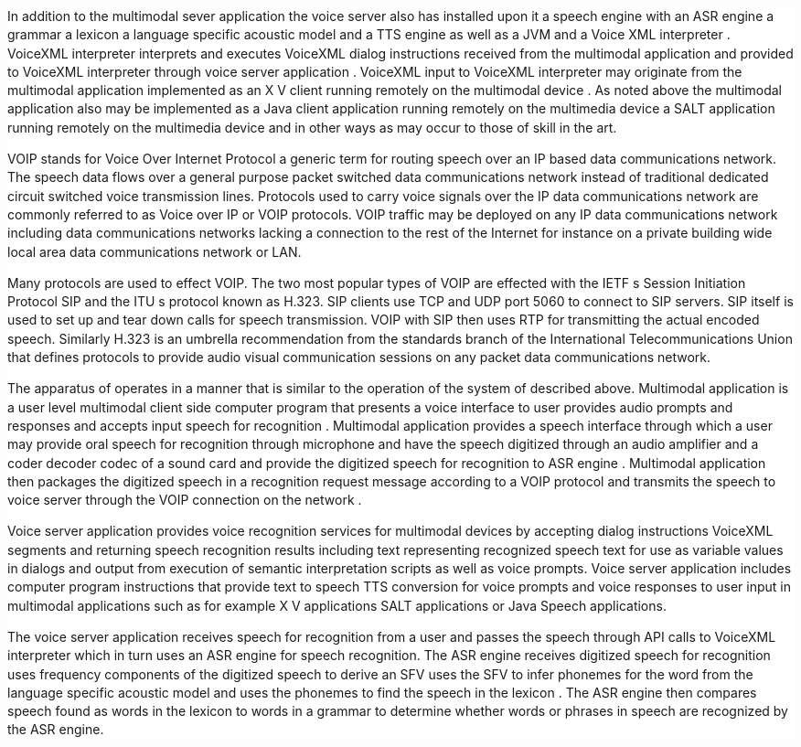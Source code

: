 In addition to the multimodal sever application the voice server also has installed upon it a speech engine with an ASR engine a grammar a lexicon a language specific acoustic model and a TTS engine as well as a JVM and a Voice XML interpreter . VoiceXML interpreter interprets and executes VoiceXML dialog instructions received from the multimodal application and provided to VoiceXML interpreter through voice server application . VoiceXML input to VoiceXML interpreter may originate from the multimodal application implemented as an X V client running remotely on the multimodal device . As noted above the multimodal application also may be implemented as a Java client application running remotely on the multimedia device a SALT application running remotely on the multimedia device and in other ways as may occur to those of skill in the art.

VOIP stands for Voice Over Internet Protocol a generic term for routing speech over an IP based data communications network. The speech data flows over a general purpose packet switched data communications network instead of traditional dedicated circuit switched voice transmission lines. Protocols used to carry voice signals over the IP data communications network are commonly referred to as Voice over IP or VOIP protocols. VOIP traffic may be deployed on any IP data communications network including data communications networks lacking a connection to the rest of the Internet for instance on a private building wide local area data communications network or LAN. 

Many protocols are used to effect VOIP. The two most popular types of VOIP are effected with the IETF s Session Initiation Protocol SIP and the ITU s protocol known as H.323. SIP clients use TCP and UDP port 5060 to connect to SIP servers. SIP itself is used to set up and tear down calls for speech transmission. VOIP with SIP then uses RTP for transmitting the actual encoded speech. Similarly H.323 is an umbrella recommendation from the standards branch of the International Telecommunications Union that defines protocols to provide audio visual communication sessions on any packet data communications network.

The apparatus of operates in a manner that is similar to the operation of the system of described above. Multimodal application is a user level multimodal client side computer program that presents a voice interface to user provides audio prompts and responses and accepts input speech for recognition . Multimodal application provides a speech interface through which a user may provide oral speech for recognition through microphone and have the speech digitized through an audio amplifier and a coder decoder codec of a sound card and provide the digitized speech for recognition to ASR engine . Multimodal application then packages the digitized speech in a recognition request message according to a VOIP protocol and transmits the speech to voice server through the VOIP connection on the network .

Voice server application provides voice recognition services for multimodal devices by accepting dialog instructions VoiceXML segments and returning speech recognition results including text representing recognized speech text for use as variable values in dialogs and output from execution of semantic interpretation scripts as well as voice prompts. Voice server application includes computer program instructions that provide text to speech TTS conversion for voice prompts and voice responses to user input in multimodal applications such as for example X V applications SALT applications or Java Speech applications.

The voice server application receives speech for recognition from a user and passes the speech through API calls to VoiceXML interpreter which in turn uses an ASR engine for speech recognition. The ASR engine receives digitized speech for recognition uses frequency components of the digitized speech to derive an SFV uses the SFV to infer phonemes for the word from the language specific acoustic model and uses the phonemes to find the speech in the lexicon . The ASR engine then compares speech found as words in the lexicon to words in a grammar to determine whether words or phrases in speech are recognized by the ASR engine.

